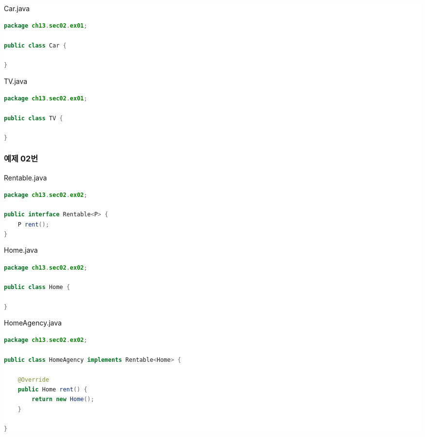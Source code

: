 Car.java

```java
package ch13.sec02.ex01;

public class Car {

}
```

TV.java

```java
package ch13.sec02.ex01;

public class TV {

}
```

### 예제 02번

Rentable.java

```java
package ch13.sec02.ex02;

public interface Rentable<P> {
	P rent();
}
```

Home.java

```java
package ch13.sec02.ex02;

public class Home {
	
}
```

HomeAgency.java

```java
package ch13.sec02.ex02;

public class HomeAgency implements Rentable<Home> {

	@Override
	public Home rent() {
		return new Home();
	}

}
```
